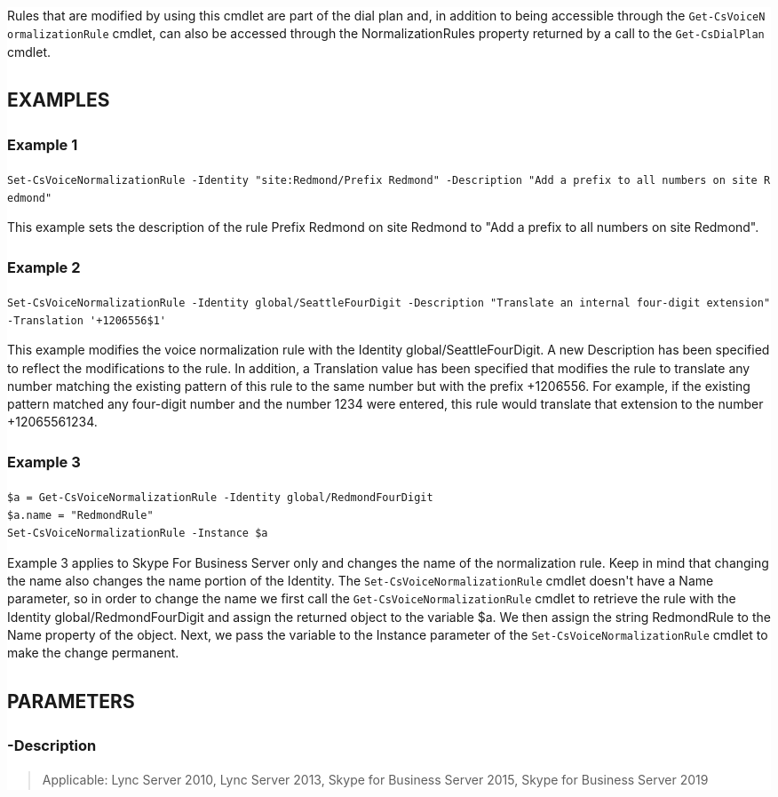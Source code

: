 Rules that are modified by using this cmdlet are part of the dial plan and, in addition to being accessible through the `Get-CsVoiceNormalizationRule` cmdlet, can also be accessed through the NormalizationRules property returned by a call to the `Get-CsDialPlan` cmdlet.


## EXAMPLES

### Example 1
```
Set-CsVoiceNormalizationRule -Identity "site:Redmond/Prefix Redmond" -Description "Add a prefix to all numbers on site Redmond"
```

This example sets the description of the rule Prefix Redmond on site Redmond to "Add a prefix to all numbers on site Redmond".


### Example 2
```
Set-CsVoiceNormalizationRule -Identity global/SeattleFourDigit -Description "Translate an internal four-digit extension" -Translation '+1206556$1'
```

This example modifies the voice normalization rule with the Identity global/SeattleFourDigit.
A new Description has been specified to reflect the modifications to the rule.
In addition, a Translation value has been specified that modifies the rule to translate any number matching the existing pattern of this rule to the same number but with the prefix +1206556.
For example, if the existing pattern matched any four-digit number and the number 1234 were entered, this rule would translate that extension to the number +12065561234.


### Example 3
```
$a = Get-CsVoiceNormalizationRule -Identity global/RedmondFourDigit
$a.name = "RedmondRule"
Set-CsVoiceNormalizationRule -Instance $a
```

Example 3 applies to Skype For Business Server only and changes the name of the normalization rule.
Keep in mind that changing the name also changes the name portion of the Identity.
The `Set-CsVoiceNormalizationRule` cmdlet doesn't have a Name parameter, so in order to change the name we first call the `Get-CsVoiceNormalizationRule` cmdlet to retrieve the rule with the Identity global/RedmondFourDigit and assign the returned object to the variable $a.
We then assign the string RedmondRule to the Name property of the object.
Next, we pass the variable to the Instance parameter of the `Set-CsVoiceNormalizationRule` cmdlet to make the change permanent.


## PARAMETERS

### -Description

> Applicable: Lync Server 2010, Lync Server 2013, Skype for Business Server 2015, Skype for Business Server 2019
